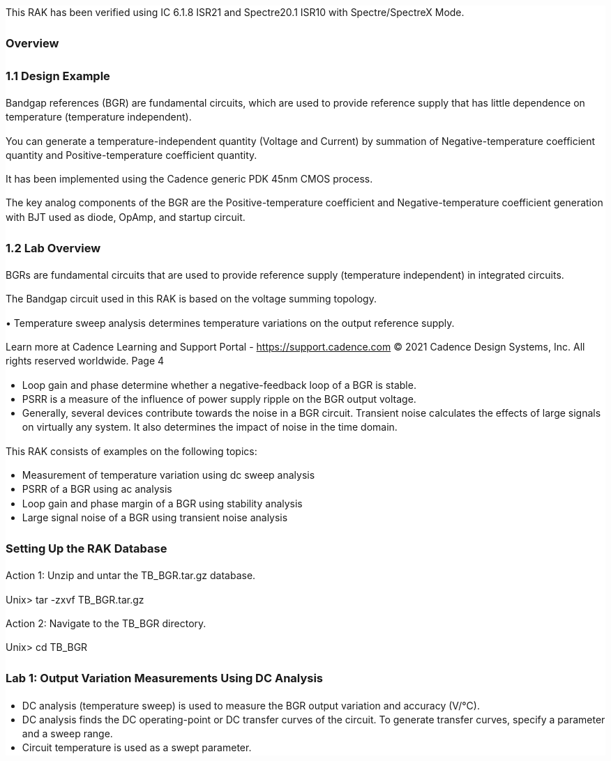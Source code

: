 This RAK has been verified using IC 6.1.8 ISR21 and Spectre20.1 ISR10 with Spectre/SpectreX Mode.

### <span id="page-3-3"></span>**Overview**

### **1.1 Design Example**

Bandgap references (BGR) are fundamental circuits, which are used to provide reference supply that has little dependence on temperature (temperature independent).

You can generate a temperature-independent quantity (Voltage and Current) by summation of Negative-temperature coefficient quantity and Positive-temperature coefficient quantity.

It has been implemented using the Cadence generic PDK 45nm CMOS process.

The key analog components of the BGR are the Positive-temperature coefficient and Negative-temperature coefficient generation with BJT used as diode, OpAmp, and startup circuit.

### **1.2 Lab Overview**

BGRs are fundamental circuits that are used to provide reference supply (temperature independent) in integrated circuits.

The Bandgap circuit used in this RAK is based on the voltage summing topology.

• Temperature sweep analysis determines temperature variations on the output reference supply.

Learn more at Cadence Learning and Support Portal - https://support.cadence.com © 2021 Cadence Design Systems, Inc. All rights reserved worldwide. Page 4

- Loop gain and phase determine whether a negative-feedback loop of a BGR is stable.
- PSRR is a measure of the influence of power supply ripple on the BGR output voltage.
- Generally, several devices contribute towards the noise in a BGR circuit. Transient noise calculates the effects of large signals on virtually any system. It also determines the impact of noise in the time domain.

This RAK consists of examples on the following topics:

- Measurement of temperature variation using dc sweep analysis
- PSRR of a BGR using ac analysis
- Loop gain and phase margin of a BGR using stability analysis
- Large signal noise of a BGR using transient noise analysis

### <span id="page-4-0"></span>**Setting Up the RAK Database**

Action 1: Unzip and untar the TB\_BGR.tar.gz database.

Unix> tar -zxvf TB\_BGR.tar.gz

Action 2: Navigate to the TB\_BGR directory.

Unix> cd TB\_BGR

### <span id="page-5-0"></span>**Lab 1: Output Variation Measurements Using DC Analysis**

- DC analysis (temperature sweep) is used to measure the BGR output variation and accuracy (V/°C).
- DC analysis finds the DC operating-point or DC transfer curves of the circuit. To generate transfer curves, specify a parameter and a sweep range.
- Circuit temperature is used as a swept parameter.
